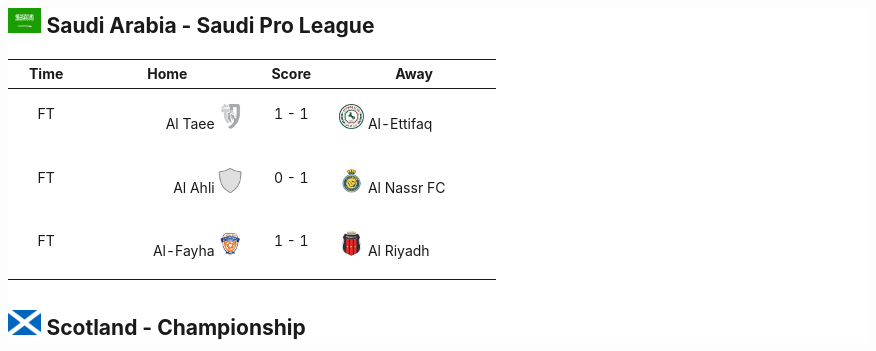 
## <img src="/static/logos/Saudi Arabia-Saudi Pro League.png" height="25px"> Saudi Arabia - Saudi Pro League

<div align="center">

&emsp;Time&emsp; | &emsp;&emsp;&emsp;&emsp;Home&emsp;&emsp;&emsp;&emsp; | &emsp;Score&emsp; | &emsp;&emsp;&emsp;&emsp;Away&emsp;&emsp;&emsp;&emsp; |
| ------------ | ------------ | ------------ | ------------ |
| <p align="center">FT</p> | <p align="right">Al Taee <img src="/static/logos/Al Taee.png" height="25px"></p> | <p align="center">1 - 1</p> | <p align="left"><img src="/static/logos/Al-Ettifaq.png" height="25px"> Al-Ettifaq</p> |
| <p align="center">FT</p> | <p align="right">Al Ahli <img src="/static/logos/Al Ahli.png" height="25px"></p> | <p align="center">0 - 1</p> | <p align="left"><img src="/static/logos/Al Nassr FC.png" height="25px"> Al Nassr FC</p> |
| <p align="center">FT</p> | <p align="right">Al-Fayha <img src="/static/logos/Al-Fayha.png" height="25px"></p> | <p align="center">1 - 1</p> | <p align="left"><img src="/static/logos/Al Riyadh.png" height="25px"> Al Riyadh</p> |
</div>


## <img src="/static/logos/Scotland-Championship.png" height="25px"> Scotland - Championship
